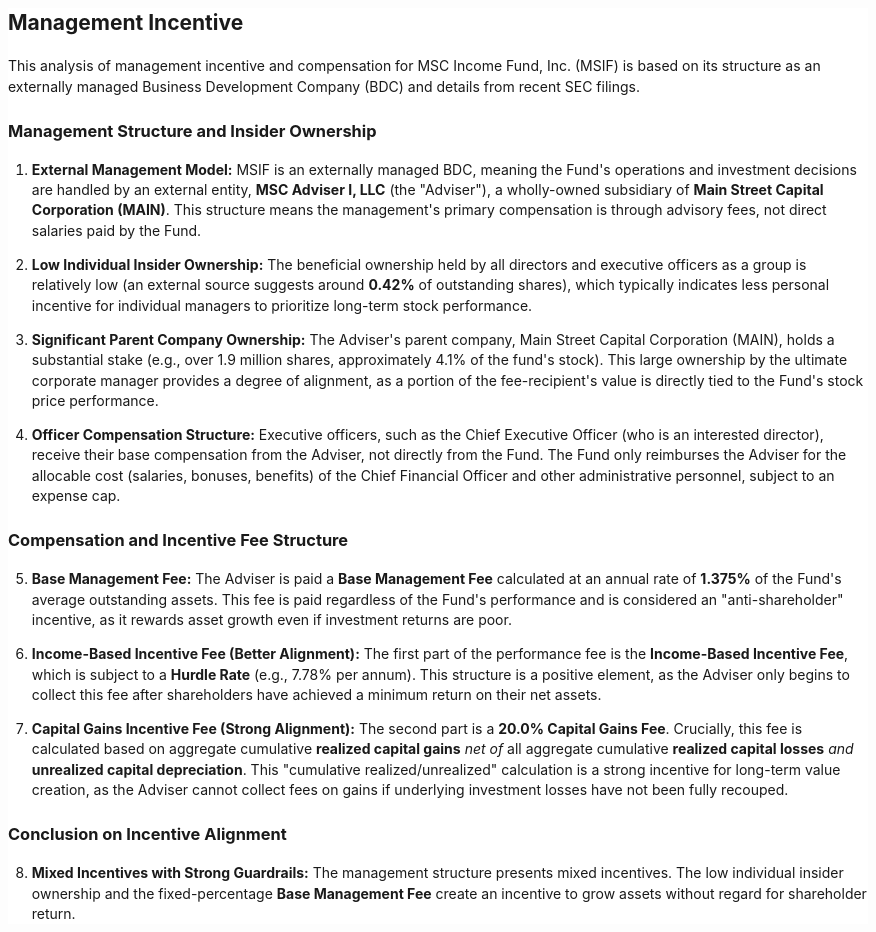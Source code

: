 
## Management Incentive

This analysis of management incentive and compensation for MSC Income Fund, Inc. (MSIF) is based on its structure as an externally managed Business Development Company (BDC) and details from recent SEC filings.

### **Management Structure and Insider Ownership**

1.  **External Management Model:** MSIF is an externally managed BDC, meaning the Fund's operations and investment decisions are handled by an external entity, **MSC Adviser I, LLC** (the "Adviser"), a wholly-owned subsidiary of **Main Street Capital Corporation (MAIN)**. This structure means the management's primary compensation is through advisory fees, not direct salaries paid by the Fund.

2.  **Low Individual Insider Ownership:** The beneficial ownership held by all directors and executive officers as a group is relatively low (an external source suggests around **0.42%** of outstanding shares), which typically indicates less personal incentive for individual managers to prioritize long-term stock performance.

3.  **Significant Parent Company Ownership:** The Adviser's parent company, Main Street Capital Corporation (MAIN), holds a substantial stake (e.g., over 1.9 million shares, approximately 4.1% of the fund's stock). This large ownership by the ultimate corporate manager provides a degree of alignment, as a portion of the fee-recipient's value is directly tied to the Fund's stock price performance.

4.  **Officer Compensation Structure:** Executive officers, such as the Chief Executive Officer (who is an interested director), receive their base compensation from the Adviser, not directly from the Fund. The Fund only reimburses the Adviser for the allocable cost (salaries, bonuses, benefits) of the Chief Financial Officer and other administrative personnel, subject to an expense cap.

### **Compensation and Incentive Fee Structure**

5.  **Base Management Fee:** The Adviser is paid a **Base Management Fee** calculated at an annual rate of **1.375%** of the Fund's average outstanding assets. This fee is paid regardless of the Fund's performance and is considered an "anti-shareholder" incentive, as it rewards asset growth even if investment returns are poor.

6.  **Income-Based Incentive Fee (Better Alignment):** The first part of the performance fee is the **Income-Based Incentive Fee**, which is subject to a **Hurdle Rate** (e.g., 7.78% per annum). This structure is a positive element, as the Adviser only begins to collect this fee after shareholders have achieved a minimum return on their net assets.

7.  **Capital Gains Incentive Fee (Strong Alignment):** The second part is a **20.0% Capital Gains Fee**. Crucially, this fee is calculated based on aggregate cumulative **realized capital gains** *net of* all aggregate cumulative **realized capital losses** *and* **unrealized capital depreciation**. This "cumulative realized/unrealized" calculation is a strong incentive for long-term value creation, as the Adviser cannot collect fees on gains if underlying investment losses have not been fully recouped.

### **Conclusion on Incentive Alignment**

8.  **Mixed Incentives with Strong Guardrails:** The management structure presents mixed incentives. The low individual insider ownership and the fixed-percentage **Base Management Fee** create an incentive to grow assets without regard for shareholder return.
